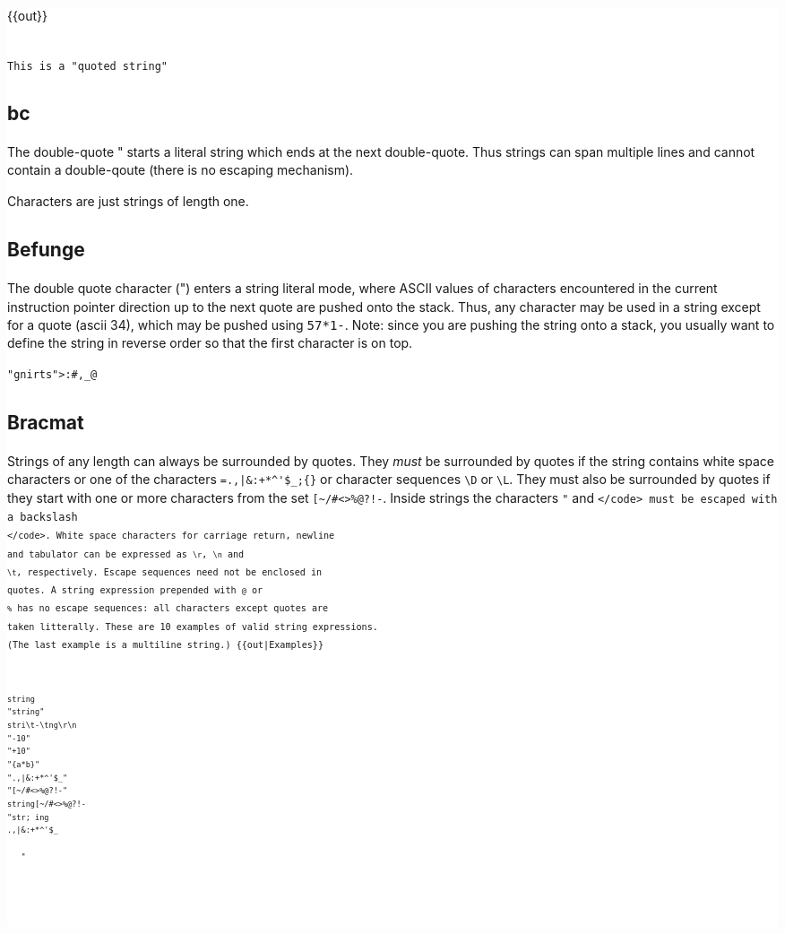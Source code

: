 {{out}}

```txt

This is a "quoted string"

```



## bc

The double-quote " starts a literal string which ends at the next double-quote.
Thus strings can span multiple lines and cannot contain a double-qoute (there is no escaping mechanism).

Characters are just strings of length one.


## Befunge

The double quote character (") enters a string literal mode, where ASCII values of characters encountered in the current instruction pointer direction up to the next quote are pushed onto the stack.
Thus, any character may be used in a string except for a quote (ascii 34),
which may be pushed using <tt>57*1-</tt>.
Note: since you are pushing the string onto a stack, you usually want to define the string in reverse order so that the first character is on top.

```befunge
"gnirts">:#,_@
```



## Bracmat

Strings of any length can always be surrounded by quotes.
They <i>must</i> be surrounded by quotes if the string contains white space characters or one of the characters <code>=.,|&:+*^'$_;{}</code> or character sequences <code>\D</code> or <code>\L</code>.
They must also be surrounded by quotes if they start with one or more characters from the set <code>[~/#&lt;&gt;%@?!-</code>.
Inside strings the characters <code>"</code> and <code>\</code> must be escaped with a backslash <code>\</code>.
White space characters for carriage return, newline and tabulator can be expressed as <code>\r</code>, <code>\n</code> and <code>\t</code>, respectively.
Escape sequences need not be enclosed in quotes.
A string expression prepended with <code>@</code> or <code>%</code> has no escape sequences: all characters except quotes are taken litterally.
These are 10 examples of valid string expressions.
(The last example is a multiline string.)
{{out|Examples}}

```txt
string
"string"
stri\t-\tng\r\n
"-10"
"+10"
"{a*b}"
".,|&:+*^'$_"
"[~/#<>%@?!-"
string[~/#<>%@?!-
"str; ing
.,|&:+*^'$_

   "
```
